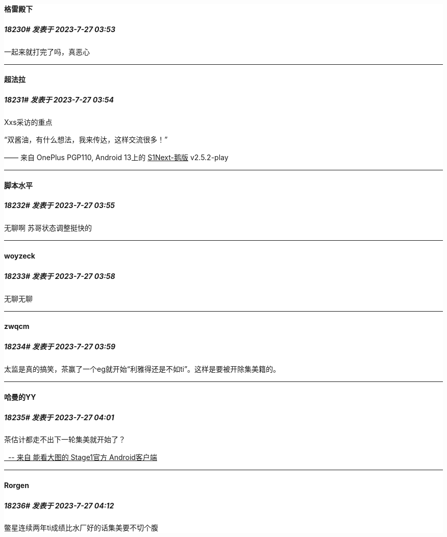 ####  格雷殿下  
##### 18230#       发表于 2023-7-27 03:53

一起来就打完了吗，真恶心


*****

####  超法拉  
##### 18231#       发表于 2023-7-27 03:54

Xxs采访的重点

“双酱油，有什么想法，我来传达，这样交流很多！”

—— 来自 OnePlus PGP110, Android 13上的 [S1Next-鹅版](https://github.com/ykrank/S1-Next/releases) v2.5.2-play

*****

####  脚本水平  
##### 18232#       发表于 2023-7-27 03:55

无聊啊 
苏哥状态调整挺快的

*****

####  woyzeck  
##### 18233#       发表于 2023-7-27 03:58

 无聊无聊

*****

####  zwqcm  
##### 18234#       发表于 2023-7-27 03:59

太监是真的搞笑，茶赢了一个eg就开始“利雅得还是不如ti”。这样是要被开除集美籍的。

*****

####  哈曼的YY  
##### 18235#       发表于 2023-7-27 04:01

茶估计都走不出下一轮集美就开始了？

[  -- 来自 能看大图的 Stage1官方 Android客户端](https://www.coolapk.com/apk/140634)


*****

####  Rorgen  
##### 18236#       发表于 2023-7-27 04:12

鳖星连续两年ti成绩比水厂好的话集美要不切个腹
